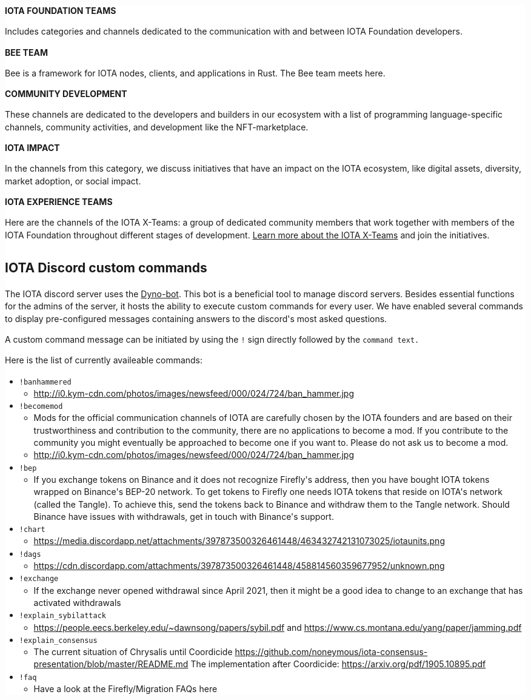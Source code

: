 **IOTA FOUNDATION TEAMS**

Includes categories and channels dedicated to the communication with and between IOTA Foundation developers.

**BEE TEAM**

Bee is a framework for IOTA nodes, clients, and applications in Rust. The Bee team meets here.

**COMMUNITY DEVELOPMENT**

These channels are dedicated to the developers and builders in our ecosystem with a list of programming language-specific channels, community activities, and development like the NFT-marketplace.

**IOTA IMPACT**

In the channels from this category, we discuss initiatives that have an impact on the IOTA ecosystem, like digital assets, diversity, market adoption, or social impact.

**IOTA EXPERIENCE TEAMS**

Here are the channels of the IOTA X-Teams: a group of dedicated community members that work together with members of the IOTA Foundation throughout different stages of development. [Learn more about the IOTA X-Teams](https://blog.iota.org/iota-experience-team-the-first-year-recap/) and join the initiatives.

## IOTA Discord custom commands

The IOTA discord server uses the [Dyno-bot](https://dyno.gg/). This bot is a beneficial tool to manage discord servers. Besides essential functions for the admins of the server, it hosts the ability to execute custom commands for every user. We have enabled several commands to display pre-configured messages containing answers to the discord's most asked questions.

A custom command message can be initiated by using the `!` sign directly followed by the `command text.`

Here is the list of currently availeable commands:

- `!banhammered`
  - http://i0.kym-cdn.com/photos/images/newsfeed/000/024/724/ban_hammer.jpg
- `!becomemod`
  - Mods for the official communication channels of IOTA are carefully chosen by the IOTA founders and are based on their trustworthiness and contribution to the community, there are no applications to become a mod. If you contribute to the community you might eventually be approached to become one if you want to. Please do not ask us to become a mod.
  - http://i0.kym-cdn.com/photos/images/newsfeed/000/024/724/ban_hammer.jpg
- `!bep`
  - If you exchange tokens on Binance and it does not recognize Firefly's address, then you have bought IOTA tokens wrapped on Binance's BEP-20 network. To get tokens to Firefly one needs IOTA tokens that reside on IOTA's network (called the Tangle). To achieve this, send the tokens back to Binance and withdraw them to the Tangle network.
    Should Binance have issues with withdrawals, get in touch with Binance's support.
- `!chart`
  - https://media.discordapp.net/attachments/397873500326461448/463432742131073025/iotaunits.png
- `!dags`
  - https://cdn.discordapp.com/attachments/397873500326461448/458814560359677952/unknown.png
- `!exchange`
  - If the exchange never opened withdrawal since April 2021, then it might be a good idea to change to an exchange that has activated withdrawals
- `!explain_sybilattack`
  - https://people.eecs.berkeley.edu/~dawnsong/papers/sybil.pdf and https://www.cs.montana.edu/yang/paper/jamming.pdf
- `!explain_consensus`
  - The current situation of Chrysalis until Coordicide
    <https://github.com/noneymous/iota-consensus-presentation/blob/master/README.md>
    The implementation after Coordicide:
    <https://arxiv.org/pdf/1905.10895.pdf>
- `!faq`
  - Have a look at the Firefly/Migration FAQs here